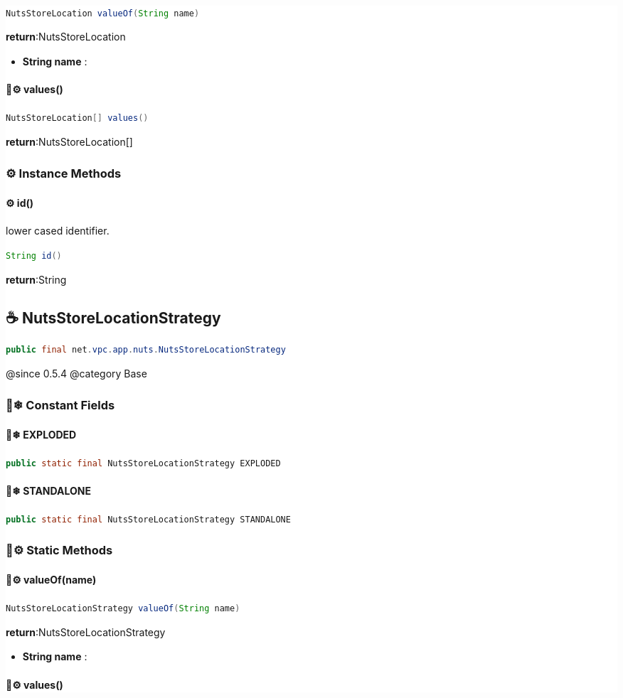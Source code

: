 

```java
NutsStoreLocation valueOf(String name)
```
**return**:NutsStoreLocation
- **String name** : 

#### 📢⚙ values()


```java
NutsStoreLocation[] values()
```
**return**:NutsStoreLocation[]

### ⚙ Instance Methods
#### ⚙ id()
lower cased identifier.

```java
String id()
```
**return**:String

## ☕ NutsStoreLocationStrategy
```java
public final net.vpc.app.nuts.NutsStoreLocationStrategy
```

 \@since 0.5.4
 \@category Base

### 📢❄ Constant Fields
#### 📢❄ EXPLODED
```java
public static final NutsStoreLocationStrategy EXPLODED
```
#### 📢❄ STANDALONE
```java
public static final NutsStoreLocationStrategy STANDALONE
```
### 📢⚙ Static Methods
#### 📢⚙ valueOf(name)


```java
NutsStoreLocationStrategy valueOf(String name)
```
**return**:NutsStoreLocationStrategy
- **String name** : 

#### 📢⚙ values()

